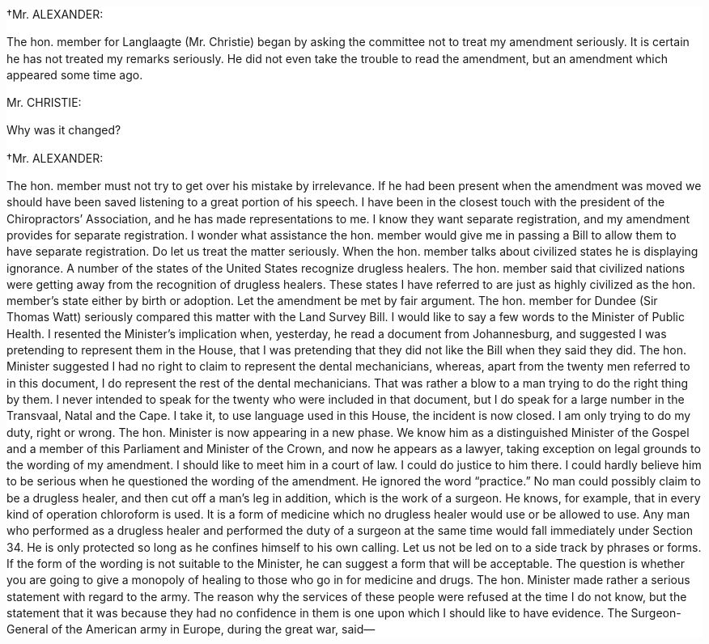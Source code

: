 </speech>

<speech by="#alexander">

<from>†Mr. <person refersTo="hansard_za">ALEXANDER</person>:</from>

<p>The hon. member for Langlaagte (Mr. Christie) began by asking the committee not to treat my amendment seriously. It is certain he has not treated my remarks seriously. He did not even take the trouble to read the amendment, but an amendment which appeared some time ago.</p>

</speech>

<speech by="#christie">

<from>Mr. <person refersTo="hansard_za">CHRISTIE</person>:</from>

<p>Why was it changed?</p>

</speech>

<speech by="#alexander">

<from>†Mr. <person refersTo="hansard_za">ALEXANDER</person>:</from>

<p>The hon. member must not try to get over his mistake by irrelevance. If he had been present when the amendment was moved we should have been saved listening to a great portion of his speech. I have been in the closest touch with the president of the Chiropractors&#x2019; Association, and he has made representations to me. I know they want separate registration, and my amendment provides for separate registration. I wonder what assistance the hon. member would give me in passing a Bill to allow them to have separate registration. Do let us treat the matter seriously. When the hon. member talks about civilized states he is displaying ignorance. A number of the states of the United States recognize drugless healers. The hon. member said that civilized nations were getting away from the recognition of drugless healers. These states I have referred to are just as highly civilized as the hon. member&#x2019;s state either by birth or adoption. Let the amendment be met by fair argument. The hon. member for Dundee (Sir Thomas Watt) seriously compared this matter with the Land Survey Bill. I would like to say a few words to the Minister of Public Health. I resented the Minister&#x2019;s implication when, yesterday, he read a document from Johannesburg, and suggested I was pretending to represent them in the House, that I was pretending that they did not like the Bill when they said they did. The hon. Minister suggested I had no right to claim to represent the dental mechanicians, whereas, apart from the twenty men referred to in this document, I do represent the rest of the dental mechanicians. That was rather a blow to a man trying to do the right thing by them. I never intended to speak for the twenty who were included in that document, but I do speak for a large number in the Transvaal, Natal and the Cape. I take it, to use language used in this House, the incident is now closed. I am only trying to do my duty, right or wrong. The hon. Minister is now appearing in a new phase. We know him as a distinguished Minister of the Gospel and a member of this Parliament and Minister of the Crown, and now he appears as a lawyer, taking exception on legal grounds to the wording of my amendment. I should like to meet him in a court of law. I could do justice to him there. I could hardly believe him to be serious when he questioned the wording of the amendment. He ignored the word &#x201C;practice.&#x201D; No man could possibly claim to be a drugless healer, and then cut off a man&#x2019;s leg in addition, which is the work of a surgeon. He knows, for example, that in every kind of operation chloroform is used. It is a form of medicine which no drugless healer would use or be allowed to use. Any man who performed as a drugless healer and performed the duty of a surgeon at the same time would fall immediately under Section 34. He is only protected so long as he confines himself to his own calling. Let us not be led on to a side track by phrases or forms. If the form of the wording is not suitable to the Minister, he can suggest a form that will be acceptable. The question is whether you are going to give a monopoly of healing to those who go in for medicine and drugs. The hon. Minister made rather a serious statement with regard to the army. The reason why the services of these people were refused at the time I do not know, but the statement that it was because they had no confidence in them is one upon which I should like to have evidence. The Surgeon-General of the American army in Europe, during the great war, said&#x2014;</p>
